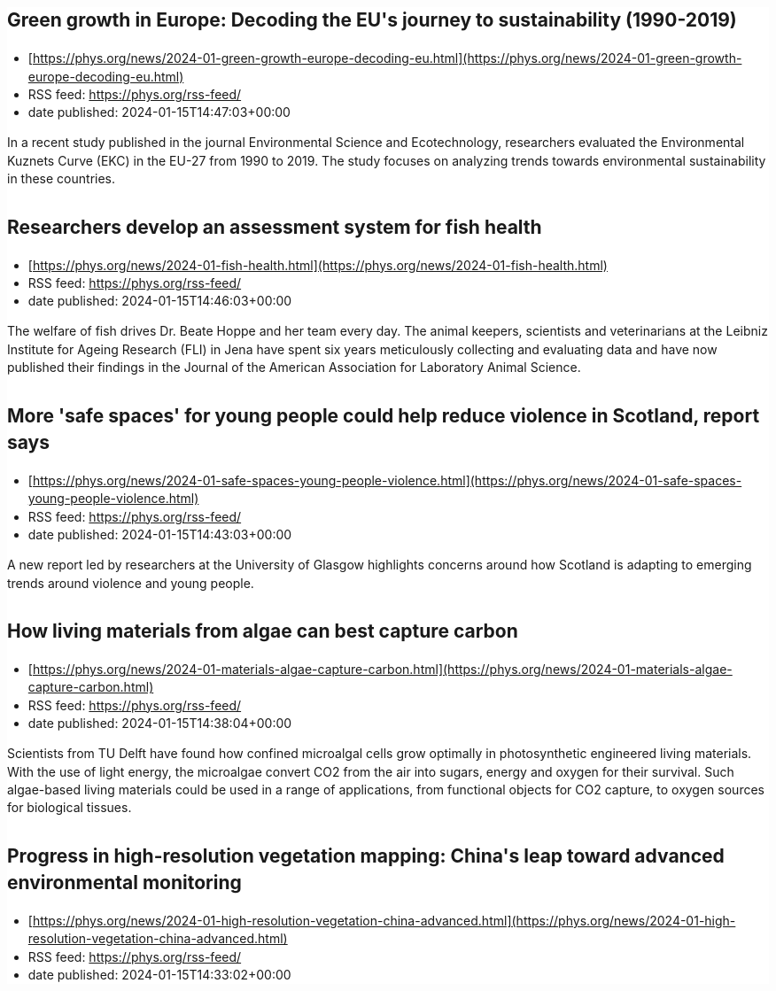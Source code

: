 ## Green growth in Europe: Decoding the EU's journey to sustainability (1990-2019)
 - [https://phys.org/news/2024-01-green-growth-europe-decoding-eu.html](https://phys.org/news/2024-01-green-growth-europe-decoding-eu.html)
 - RSS feed: https://phys.org/rss-feed/
 - date published: 2024-01-15T14:47:03+00:00

In a recent study published in the journal Environmental Science and Ecotechnology, researchers evaluated the Environmental Kuznets Curve (EKC) in the EU-27 from 1990 to 2019. The study focuses on analyzing trends towards environmental sustainability in these countries.

## Researchers develop an assessment system for fish health
 - [https://phys.org/news/2024-01-fish-health.html](https://phys.org/news/2024-01-fish-health.html)
 - RSS feed: https://phys.org/rss-feed/
 - date published: 2024-01-15T14:46:03+00:00

The welfare of fish drives Dr. Beate Hoppe and her team every day. The animal keepers, scientists and veterinarians at the Leibniz Institute for Ageing Research (FLI) in Jena have spent six years meticulously collecting and evaluating data and have now published their findings in the Journal of the American Association for Laboratory Animal Science.

## More 'safe spaces' for young people could help reduce violence in Scotland, report says
 - [https://phys.org/news/2024-01-safe-spaces-young-people-violence.html](https://phys.org/news/2024-01-safe-spaces-young-people-violence.html)
 - RSS feed: https://phys.org/rss-feed/
 - date published: 2024-01-15T14:43:03+00:00

A new report led by researchers at the University of Glasgow highlights concerns around how Scotland is adapting to emerging trends around violence and young people.

## How living materials from algae can best capture carbon
 - [https://phys.org/news/2024-01-materials-algae-capture-carbon.html](https://phys.org/news/2024-01-materials-algae-capture-carbon.html)
 - RSS feed: https://phys.org/rss-feed/
 - date published: 2024-01-15T14:38:04+00:00

Scientists from TU Delft have found how confined microalgal cells grow optimally in photosynthetic engineered living materials. With the use of light energy, the microalgae convert CO2 from the air into sugars, energy and oxygen for their survival. Such algae-based living materials could be used in a range of applications, from functional objects for CO2 capture, to oxygen sources for biological tissues.

## Progress in high-resolution vegetation mapping: China's leap toward advanced environmental monitoring
 - [https://phys.org/news/2024-01-high-resolution-vegetation-china-advanced.html](https://phys.org/news/2024-01-high-resolution-vegetation-china-advanced.html)
 - RSS feed: https://phys.org/rss-feed/
 - date published: 2024-01-15T14:33:02+00:00
